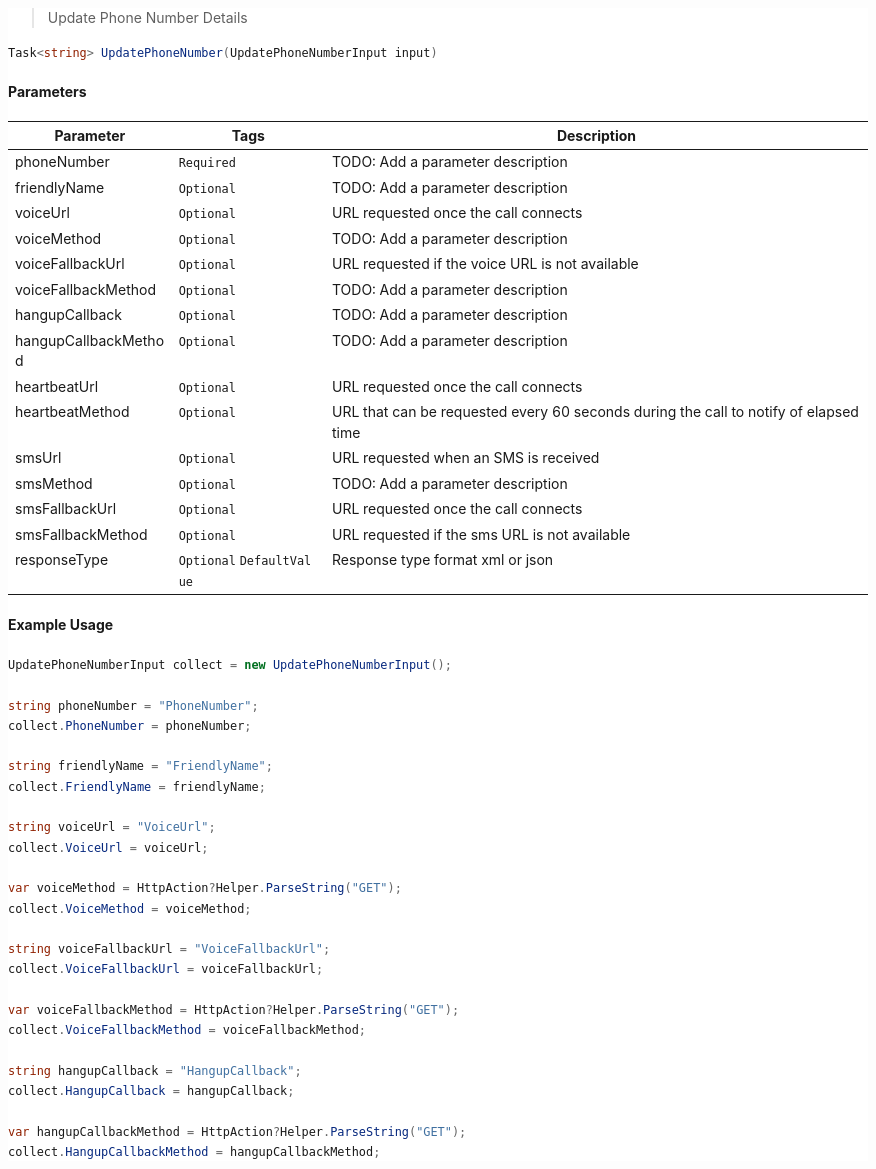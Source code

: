 > Update Phone Number Details


```csharp
Task<string> UpdatePhoneNumber(UpdatePhoneNumberInput input)
```

#### Parameters

| Parameter | Tags | Description |
|-----------|------|-------------|
| phoneNumber |  ``` Required ```  | TODO: Add a parameter description |
| friendlyName |  ``` Optional ```  | TODO: Add a parameter description |
| voiceUrl |  ``` Optional ```  | URL requested once the call connects |
| voiceMethod |  ``` Optional ```  | TODO: Add a parameter description |
| voiceFallbackUrl |  ``` Optional ```  | URL requested if the voice URL is not available |
| voiceFallbackMethod |  ``` Optional ```  | TODO: Add a parameter description |
| hangupCallback |  ``` Optional ```  | TODO: Add a parameter description |
| hangupCallbackMethod |  ``` Optional ```  | TODO: Add a parameter description |
| heartbeatUrl |  ``` Optional ```  | URL requested once the call connects |
| heartbeatMethod |  ``` Optional ```  | URL that can be requested every 60 seconds during the call to notify of elapsed time |
| smsUrl |  ``` Optional ```  | URL requested when an SMS is received |
| smsMethod |  ``` Optional ```  | TODO: Add a parameter description |
| smsFallbackUrl |  ``` Optional ```  | URL requested once the call connects |
| smsFallbackMethod |  ``` Optional ```  | URL requested if the sms URL is not available |
| responseType |  ``` Optional ```  ``` DefaultValue ```  | Response type format xml or json |


#### Example Usage

```csharp
UpdatePhoneNumberInput collect = new UpdatePhoneNumberInput();

string phoneNumber = "PhoneNumber";
collect.PhoneNumber = phoneNumber;

string friendlyName = "FriendlyName";
collect.FriendlyName = friendlyName;

string voiceUrl = "VoiceUrl";
collect.VoiceUrl = voiceUrl;

var voiceMethod = HttpAction?Helper.ParseString("GET");
collect.VoiceMethod = voiceMethod;

string voiceFallbackUrl = "VoiceFallbackUrl";
collect.VoiceFallbackUrl = voiceFallbackUrl;

var voiceFallbackMethod = HttpAction?Helper.ParseString("GET");
collect.VoiceFallbackMethod = voiceFallbackMethod;

string hangupCallback = "HangupCallback";
collect.HangupCallback = hangupCallback;

var hangupCallbackMethod = HttpAction?Helper.ParseString("GET");
collect.HangupCallbackMethod = hangupCallbackMethod;
```
